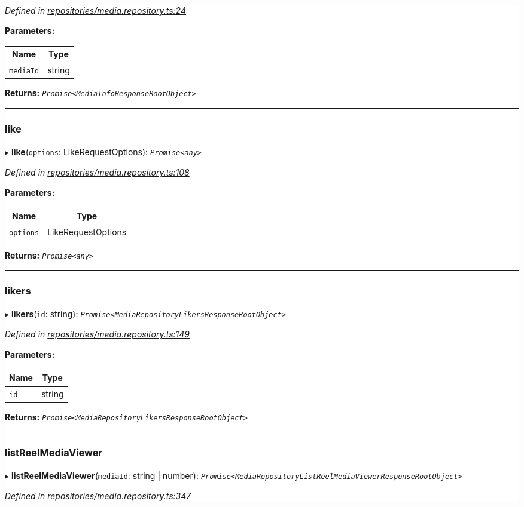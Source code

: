 _Defined in [repositories/media.repository.ts:24](https://github.com/realinstadude/instagram-private-api/blob/4ae8fec/src/repositories/media.repository.ts#L24)_

**Parameters:**

| Name      | Type   |
| --------- | ------ |
| `mediaId` | string |

**Returns:** _`Promise<MediaInfoResponseRootObject>`_

---

### like

▸ **like**(`options`: [LikeRequestOptions](../modules/_types_media_like_options_.md#likerequestoptions)): _`Promise<any>`_

_Defined in [repositories/media.repository.ts:108](https://github.com/realinstadude/instagram-private-api/blob/4ae8fec/src/repositories/media.repository.ts#L108)_

**Parameters:**

| Name      | Type                                                                              |
| --------- | --------------------------------------------------------------------------------- |
| `options` | [LikeRequestOptions](../modules/_types_media_like_options_.md#likerequestoptions) |

**Returns:** _`Promise<any>`_

---

### likers

▸ **likers**(`id`: string): _`Promise<MediaRepositoryLikersResponseRootObject>`_

_Defined in [repositories/media.repository.ts:149](https://github.com/realinstadude/instagram-private-api/blob/4ae8fec/src/repositories/media.repository.ts#L149)_

**Parameters:**

| Name | Type   |
| ---- | ------ |
| `id` | string |

**Returns:** _`Promise<MediaRepositoryLikersResponseRootObject>`_

---

### listReelMediaViewer

▸ **listReelMediaViewer**(`mediaId`: string | number): _`Promise<MediaRepositoryListReelMediaViewerResponseRootObject>`_

_Defined in [repositories/media.repository.ts:347](https://github.com/realinstadude/instagram-private-api/blob/4ae8fec/src/repositories/media.repository.ts#L347)_
